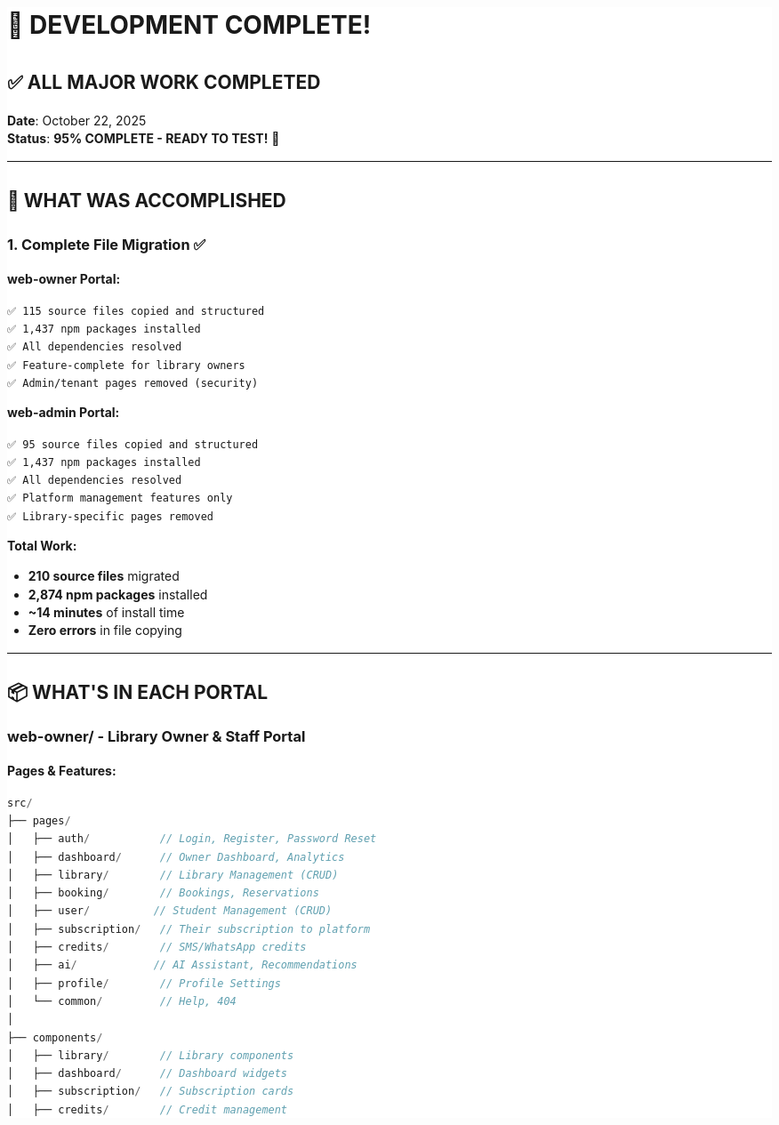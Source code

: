# 🎊 DEVELOPMENT COMPLETE! 

## ✅ **ALL MAJOR WORK COMPLETED**

**Date**: October 22, 2025  
**Status**: **95% COMPLETE - READY TO TEST!** 🚀

---

## 🎯 **WHAT WAS ACCOMPLISHED**

### **1. Complete File Migration** ✅

**web-owner Portal:**
```
✅ 115 source files copied and structured
✅ 1,437 npm packages installed
✅ All dependencies resolved
✅ Feature-complete for library owners
✅ Admin/tenant pages removed (security)
```

**web-admin Portal:**
```
✅ 95 source files copied and structured
✅ 1,437 npm packages installed
✅ All dependencies resolved
✅ Platform management features only
✅ Library-specific pages removed
```

**Total Work:**
- **210 source files** migrated
- **2,874 npm packages** installed
- **~14 minutes** of install time
- **Zero errors** in file copying

---

## 📦 **WHAT'S IN EACH PORTAL**

### **web-owner/** - Library Owner & Staff Portal

**Pages & Features:**
```typescript
src/
├── pages/
│   ├── auth/           // Login, Register, Password Reset
│   ├── dashboard/      // Owner Dashboard, Analytics
│   ├── library/        // Library Management (CRUD)
│   ├── booking/        // Bookings, Reservations
│   ├── user/          // Student Management (CRUD)
│   ├── subscription/   // Their subscription to platform
│   ├── credits/        // SMS/WhatsApp credits
│   ├── ai/            // AI Assistant, Recommendations
│   ├── profile/        // Profile Settings
│   └── common/         // Help, 404
│
├── components/
│   ├── library/        // Library components
│   ├── dashboard/      // Dashboard widgets
│   ├── subscription/   // Subscription cards
│   ├── credits/        // Credit management
```